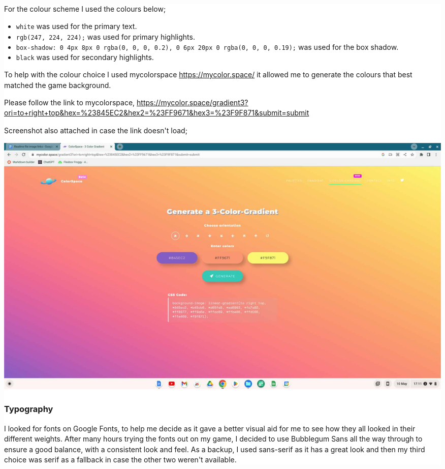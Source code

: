 For the colour scheme I used the colours below;

- `white` was used for the primary text.
- `rgb(247, 224, 224);` was used for primary highlights.
- `box-shadow: 0 4px 8px 0 rgba(0, 0, 0, 0.2), 0 6px 20px 0 rgba(0, 0, 0, 0.19);` was used for the box shadow.
- `black` was used for secondary highlights.


To help with the colour choice I used mycolorspace https://mycolor.space/ it allowed me to generate the colours that best matched the game background.


Please follow the link to mycolorspace, https://mycolor.space/gradient3?ori=to+right+top&hex=%23845EC2&hex2=%23FF9671&hex3=%23F9F871&submit=submit

Screenshot also attached in case the link doesn't load;


![screenshot](/documentation/readme-images/mycolorspace.jpg)




### Typography

I looked for fonts on Google Fonts, to help me decide as it gave a better visual aid for me to see how they all looked in their different weights. After many hours trying the fonts out on my game, I decided to use Bubblegum Sans all the way through to ensure a good balance, with a consistent look and feel. As a backup, I used sans-serif as it has a great look and then my third choice was serif as a fallback in case the other two weren't available.
